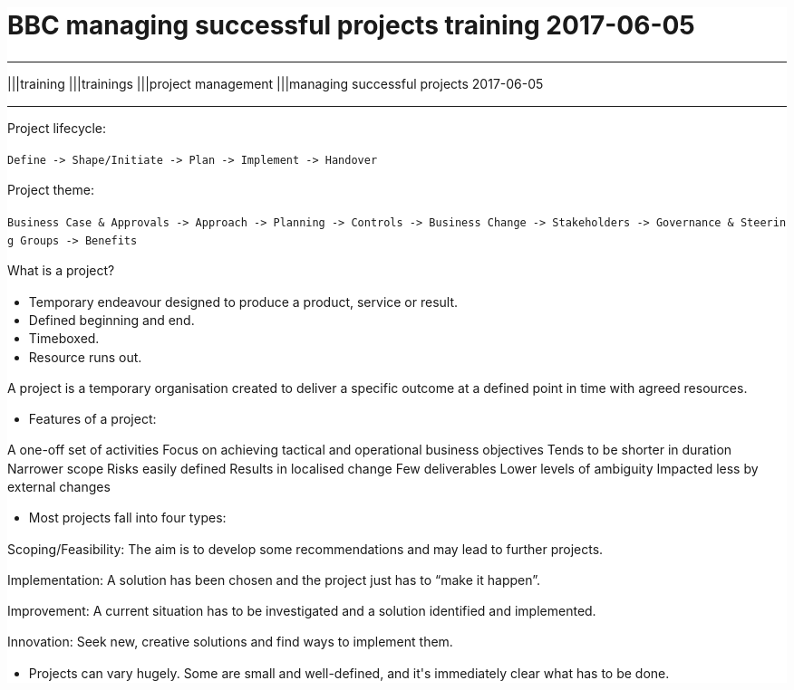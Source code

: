 # BBC managing successful projects training 2017-06-05

---

|||training
|||trainings
|||project management
|||managing successful projects 2017-06-05

---

Project lifecycle:

`Define -> Shape/Initiate -> Plan -> Implement -> Handover`

Project theme:

`Business Case & Approvals -> Approach -> Planning -> Controls -> Business Change -> Stakeholders -> Governance & Steering Groups -> Benefits`

What is a project?

- Temporary endeavour designed to produce a product, service or result.
- Defined beginning and end.
- Timeboxed.
- Resource runs out.

A project is a temporary organisation created to deliver a specific outcome at a defined point in time with agreed resources.

- Features of a project:

A one-off set of activities
Focus on achieving tactical and operational business objectives
Tends to be shorter in duration
Narrower scope
Risks easily defined
Results in localised change
Few deliverables
Lower levels of ambiguity
Impacted less by external changes

- Most projects fall into four types:

Scoping/Feasibility: The aim is to develop some recommendations and may lead to further projects.

Implementation: A solution has been chosen and the project just has to “make it happen”.

Improvement: A current situation has to be investigated and a solution identified and implemented.

Innovation: Seek new, creative solutions and find ways to implement them.

- Projects can vary hugely. Some are small and well-defined, and it's immediately clear what has to be done.
